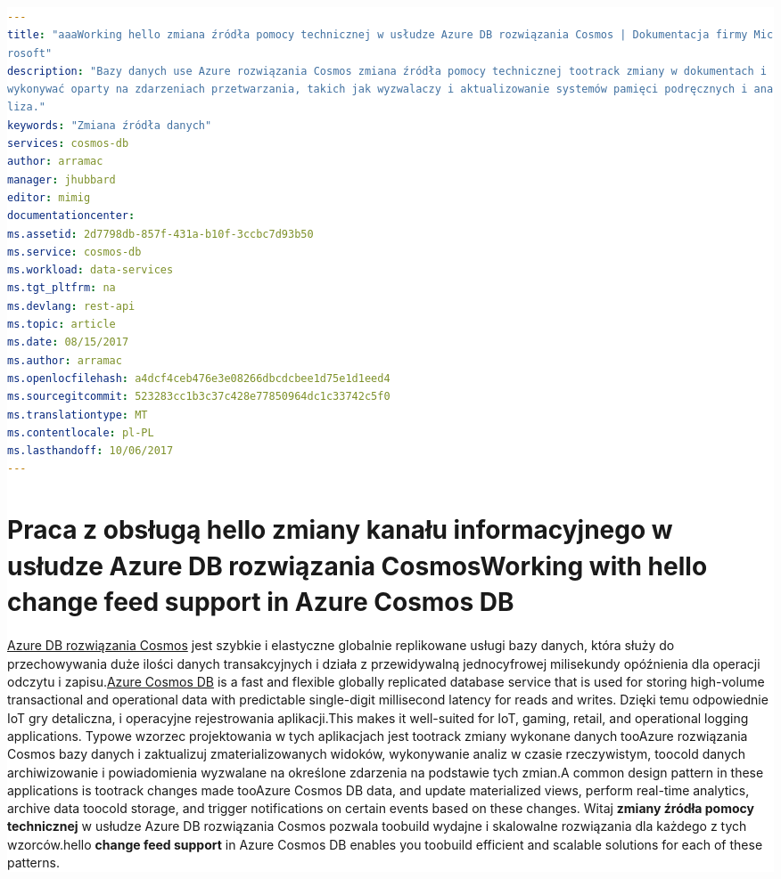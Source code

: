 ```yaml
---
title: "aaaWorking hello zmiana źródła pomocy technicznej w usłudze Azure DB rozwiązania Cosmos | Dokumentacja firmy Microsoft"
description: "Bazy danych use Azure rozwiązania Cosmos zmiana źródła pomocy technicznej tootrack zmiany w dokumentach i wykonywać oparty na zdarzeniach przetwarzania, takich jak wyzwalaczy i aktualizowanie systemów pamięci podręcznych i analiza."
keywords: "Zmiana źródła danych"
services: cosmos-db
author: arramac
manager: jhubbard
editor: mimig
documentationcenter: 
ms.assetid: 2d7798db-857f-431a-b10f-3ccbc7d93b50
ms.service: cosmos-db
ms.workload: data-services
ms.tgt_pltfrm: na
ms.devlang: rest-api
ms.topic: article
ms.date: 08/15/2017
ms.author: arramac
ms.openlocfilehash: a4dcf4ceb476e3e08266dbcdcbee1d75e1d1eed4
ms.sourcegitcommit: 523283cc1b3c37c428e77850964dc1c33742c5f0
ms.translationtype: MT
ms.contentlocale: pl-PL
ms.lasthandoff: 10/06/2017
---
```

# <a name="working-with-hello-change-feed-support-in-azure-cosmos-db"></a><span data-ttu-id="446f0-104">Praca z obsługą hello zmiany kanału informacyjnego w usłudze Azure DB rozwiązania Cosmos</span><span class="sxs-lookup"><span data-stu-id="446f0-104">Working with hello change feed support in Azure Cosmos DB</span></span>
<span data-ttu-id="446f0-105">[Azure DB rozwiązania Cosmos](../cosmos-db/introduction.md) jest szybkie i elastyczne globalnie replikowane usługi bazy danych, która służy do przechowywania duże ilości danych transakcyjnych i działa z przewidywalną jednocyfrowej milisekundy opóźnienia dla operacji odczytu i zapisu.</span><span class="sxs-lookup"><span data-stu-id="446f0-105">[Azure Cosmos DB](../cosmos-db/introduction.md) is a fast and flexible globally replicated database service that is used for storing high-volume transactional and operational data with predictable single-digit millisecond latency for reads and writes.</span></span> <span data-ttu-id="446f0-106">Dzięki temu odpowiednie IoT gry detaliczna, i operacyjne rejestrowania aplikacji.</span><span class="sxs-lookup"><span data-stu-id="446f0-106">This makes it well-suited for IoT, gaming, retail, and operational logging applications.</span></span> <span data-ttu-id="446f0-107">Typowe wzorzec projektowania w tych aplikacjach jest tootrack zmiany wykonane danych tooAzure rozwiązania Cosmos bazy danych i zaktualizuj zmaterializowanych widoków, wykonywanie analiz w czasie rzeczywistym, toocold danych archiwizowanie i powiadomienia wyzwalane na określone zdarzenia na podstawie tych zmian.</span><span class="sxs-lookup"><span data-stu-id="446f0-107">A common design pattern in these applications is tootrack changes made tooAzure Cosmos DB data, and update materialized views, perform real-time analytics, archive data toocold storage, and trigger notifications on certain events based on these changes.</span></span> <span data-ttu-id="446f0-108">Witaj **zmiany źródła pomocy technicznej** w usłudze Azure DB rozwiązania Cosmos pozwala toobuild wydajne i skalowalne rozwiązania dla każdego z tych wzorców.</span><span class="sxs-lookup"><span data-stu-id="446f0-108">hello **change feed support** in Azure Cosmos DB enables you toobuild efficient and scalable solutions for each of these patterns.</span></span>
